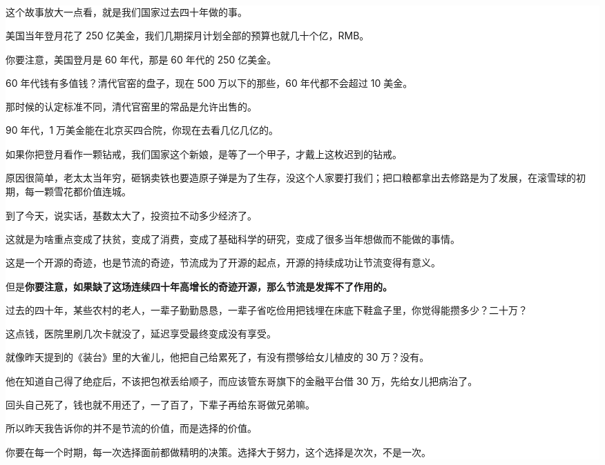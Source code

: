这个故事放大一点看，就是我们国家过去四十年做的事。

美国当年登月花了 250 亿美金，我们几期探月计划全部的预算也就几十个亿，RMB。

你要注意，美国登月是 60 年代，那是 60 年代的 250 亿美金。

60 年代钱有多值钱？清代官窑的盘子，现在 500 万以下的那些，60 年代都不会超过 10 美金。

那时候的认定标准不同，清代官窑里的常品是允许出售的。

90 年代，1 万美金能在北京买四合院，你现在去看几亿几亿的。

如果你把登月看作一颗钻戒，我们国家这个新娘，是等了一个甲子，才戴上这枚迟到的钻戒。

原因很简单，老太太当年穷，砸锅卖铁也要造原子弹是为了生存，没这个人家要打我们；把口粮都拿出去修路是为了发展，在滚雪球的初期，每一颗雪花都价值连城。

到了今天，说实话，基数太大了，投资拉不动多少经济了。

这就是为啥重点变成了扶贫，变成了消费，变成了基础科学的研究，变成了很多当年想做而不能做的事情。

这是一个开源的奇迹，也是节流的奇迹，节流成为了开源的起点，开源的持续成功让节流变得有意义。

但是**你要注意，如果缺了这场连续四十年高增长的奇迹开源，那么节流是发挥不了作用的。**

过去的四十年，某些农村的老人，一辈子勤勤恳恳，一辈子省吃俭用把钱埋在床底下鞋盒子里，你觉得能攒多少？二十万？

这点钱，医院里刷几次卡就没了，延迟享受最终变成没有享受。

就像昨天提到的《装台》里的大雀儿，他把自己给累死了，有没有攒够给女儿植皮的 30 万？没有。

他在知道自己得了绝症后，不该把包袱丢给顺子，而应该管东哥旗下的金融平台借 30 万，先给女儿把病治了。

回头自己死了，钱也就不用还了，一了百了，下辈子再给东哥做兄弟嘛。

所以昨天我告诉你的并不是节流的价值，而是选择的价值。

你要在每一个时期，每一次选择面前都做精明的决策。选择大于努力，这个选择是次次，不是一次。